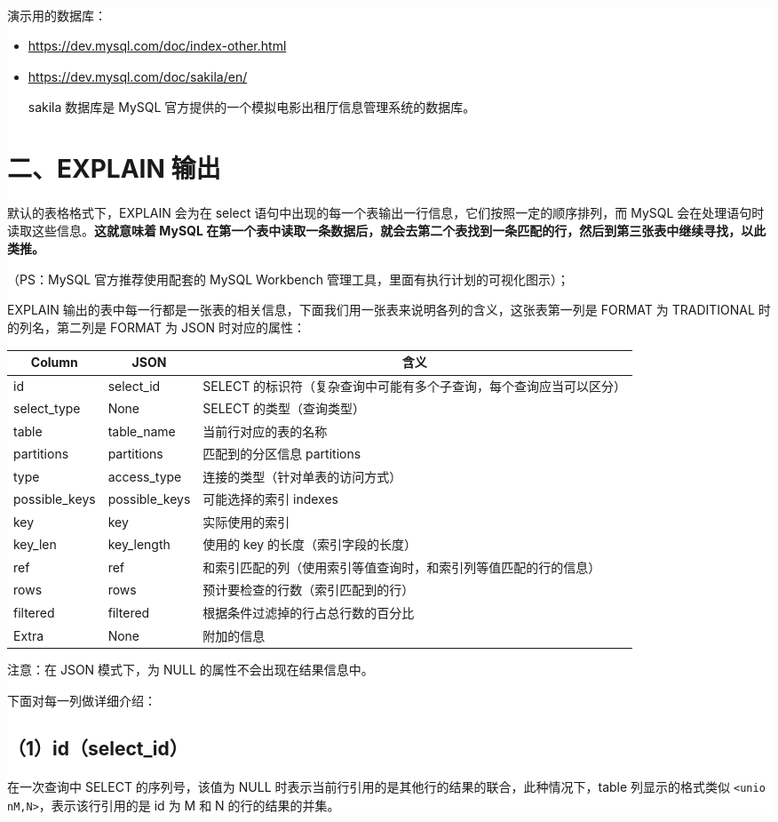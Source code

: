 ```
```

演示用的数据库：

- https://dev.mysql.com/doc/index-other.html

- https://dev.mysql.com/doc/sakila/en/

  sakila 数据库是 MySQL 官方提供的一个模拟电影出租厅信息管理系统的数据库。



# 二、EXPLAIN 输出

默认的表格格式下，EXPLAIN 会为在 select 语句中出现的每一个表输出一行信息，它们按照一定的顺序排列，而 MySQL 会在处理语句时读取这些信息。**这就意味着 MySQL 在第一个表中读取一条数据后，就会去第二个表找到一条匹配的行，然后到第三张表中继续寻找，以此类推。**

（PS：MySQL 官方推荐使用配套的 MySQL Workbench 管理工具，里面有执行计划的可视化图示）；



EXPLAIN 输出的表中每一行都是一张表的相关信息，下面我们用一张表来说明各列的含义，这张表第一列是 FORMAT 为 TRADITIONAL 时的列名，第二列是 FORMAT 为 JSON 时对应的属性：

| Column        | JSON          | 含义                                                         |
| ------------- | ------------- | ------------------------------------------------------------ |
| id            | select_id     | SELECT 的标识符（复杂查询中可能有多个子查询，每个查询应当可以区分） |
| select_type   | None          | SELECT 的类型（查询类型）                                    |
| table         | table_name    | 当前行对应的表的名称                                         |
| partitions    | partitions    | 匹配到的分区信息 partitions                                  |
| type          | access_type   | 连接的类型（针对单表的访问方式）                             |
| possible_keys | possible_keys | 可能选择的索引 indexes                                       |
| key           | key           | 实际使用的索引                                               |
| key_len       | key_length    | 使用的 key 的长度（索引字段的长度）                          |
| ref           | ref           | 和索引匹配的列（使用索引等值查询时，和索引列等值匹配的行的信息） |
| rows          | rows          | 预计要检查的行数（索引匹配到的行）                           |
| filtered      | filtered      | 根据条件过滤掉的行占总行数的百分比                           |
| Extra         | None          | 附加的信息                                                   |

注意：在 JSON 模式下，为 NULL 的属性不会出现在结果信息中。

下面对每一列做详细介绍：

## （1）id（select_id）

 在一次查询中 SELECT 的序列号，该值为 NULL 时表示当前行引用的是其他行的结果的联合，此种情况下，table 列显示的格式类似 `<unionM,N>`，表示该行引用的是 id 为 M 和 N 的行的结果的并集。
